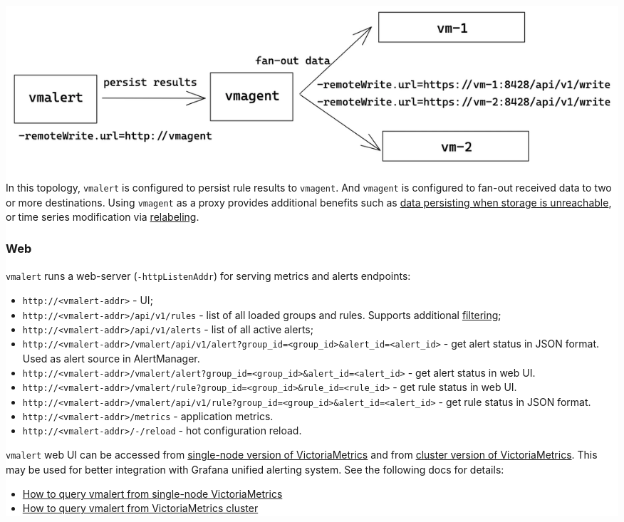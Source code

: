 ![vmalert multiple remote write destinations](vmalert_multiple_rw.webp)

In this topology, `vmalert` is configured to persist rule results to `vmagent`. And `vmagent`
is configured to fan-out received data to two or more destinations.
Using `vmagent` as a proxy provides additional benefits such as
[data persisting when storage is unreachable](https://docs.victoriametrics.com/vmagent/#replication-and-high-availability),
or time series modification via [relabeling](https://docs.victoriametrics.com/vmagent/#relabeling).


### Web

`vmalert` runs a web-server (`-httpListenAddr`) for serving metrics and alerts endpoints:

* `http://<vmalert-addr>` - UI;
* `http://<vmalert-addr>/api/v1/rules` - list of all loaded groups and rules. Supports additional [filtering](https://prometheus.io/docs/prometheus/2.49/querying/api/#rules);
* `http://<vmalert-addr>/api/v1/alerts` - list of all active alerts;
* `http://<vmalert-addr>/vmalert/api/v1/alert?group_id=<group_id>&alert_id=<alert_id>` - get alert status in JSON format.
  Used as alert source in AlertManager.
* `http://<vmalert-addr>/vmalert/alert?group_id=<group_id>&alert_id=<alert_id>` - get alert status in web UI.
* `http://<vmalert-addr>/vmalert/rule?group_id=<group_id>&rule_id=<rule_id>` - get rule status in web UI.
* `http://<vmalert-addr>/vmalert/api/v1/rule?group_id=<group_id>&alert_id=<alert_id>` - get rule status in JSON format.
* `http://<vmalert-addr>/metrics` - application metrics.
* `http://<vmalert-addr>/-/reload` - hot configuration reload.

`vmalert` web UI can be accessed from [single-node version of VictoriaMetrics](https://docs.victoriametrics.com/single-server-victoriametrics/)
and from [cluster version of VictoriaMetrics](https://docs.victoriametrics.com/cluster-victoriametrics/).
This may be used for better integration with Grafana unified alerting system. See the following docs for details:

* [How to query vmalert from single-node VictoriaMetrics](https://docs.victoriametrics.com/single-server-victoriametrics/#vmalert)
* [How to query vmalert from VictoriaMetrics cluster](https://docs.victoriametrics.com/cluster-victoriametrics/#vmalert)
